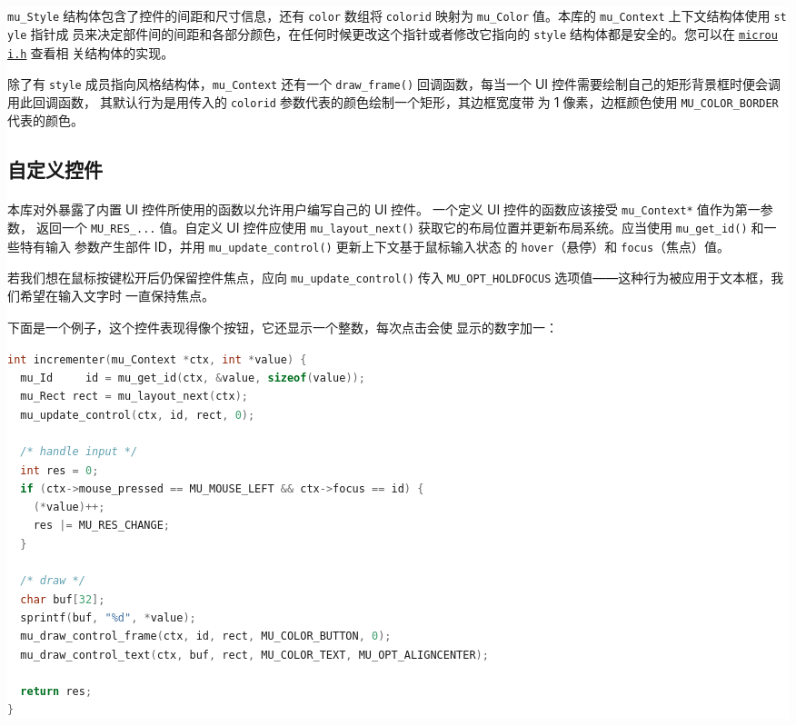 `mu_Style` 结构体包含了控件的间距和尺寸信息，还有 `color` 数组将 `colorid` 
映射为 `mu_Color` 值。本库的 `mu_Context` 上下文结构体使用 `style` 指针成
员来决定部件间的间距和各部分颜色，在任何时候更改这个指针或者修改它指向的 
`style` 结构体都是安全的。您可以在 [`microui.h`](../src/microui.h) 查看相
关结构体的实现。

除了有 `style` 成员指向风格结构体，`mu_Context` 还有一个 `draw_frame()` 
回调函数，每当一个 UI 控件需要绘制自己的矩形背景框时便会调用此回调函数，
其默认行为是用传入的 `colorid` 参数代表的颜色绘制一个矩形，其边框宽度带
为 1 像素，边框颜色使用 `MU_COLOR_BORDER` 代表的颜色。


## 自定义控件
本库对外暴露了内置 UI 控件所使用的函数以允许用户编写自己的 UI 控件。
一个定义 UI 控件的函数应该接受 `mu_Context*` 值作为第一参数，
返回一个 `MU_RES_...` 值。自定义 UI 控件应使用 `mu_layout_next()` 
获取它的布局位置并更新布局系统。应当使用 `mu_get_id()` 和一些特有输入
参数产生部件 ID，并用 `mu_update_control()` 更新上下文基于鼠标输入状态
的 `hover`（悬停）和 `focus`（焦点）值。

若我们想在鼠标按键松开后仍保留控件焦点，应向 `mu_update_control()` 传入 
`MU_OPT_HOLDFOCUS` 选项值——这种行为被应用于文本框，我们希望在输入文字时
一直保持焦点。

下面是一个例子，这个控件表现得像个按钮，它还显示一个整数，每次点击会使
显示的数字加一：
```c
int incrementer(mu_Context *ctx, int *value) {
  mu_Id     id = mu_get_id(ctx, &value, sizeof(value));
  mu_Rect rect = mu_layout_next(ctx);
  mu_update_control(ctx, id, rect, 0);

  /* handle input */
  int res = 0;
  if (ctx->mouse_pressed == MU_MOUSE_LEFT && ctx->focus == id) {
    (*value)++;
    res |= MU_RES_CHANGE;
  }

  /* draw */
  char buf[32];
  sprintf(buf, "%d", *value);
  mu_draw_control_frame(ctx, id, rect, MU_COLOR_BUTTON, 0);
  mu_draw_control_text(ctx, buf, rect, MU_COLOR_TEXT, MU_OPT_ALIGNCENTER);

  return res;
}
```
